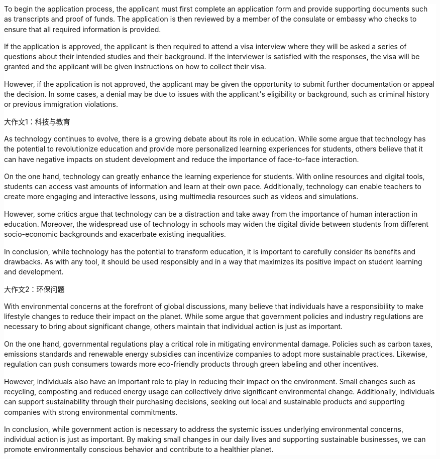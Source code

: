 To begin the application process, the applicant must first complete an application form and provide supporting documents such as transcripts and proof of funds. The application is then reviewed by a member of the consulate or embassy who checks to ensure that all required information is provided.

If the application is approved, the applicant is then required to attend a visa interview where they will be asked a series of questions about their intended studies and their background. If the interviewer is satisfied with the responses, the visa will be granted and the applicant will be given instructions on how to collect their visa.

However, if the application is not approved, the applicant may be given the opportunity to submit further documentation or appeal the decision. In some cases, a denial may be due to issues with the applicant's eligibility or background, such as criminal history or previous immigration violations.

大作文1：科技与教育

As technology continues to evolve, there is a growing debate about its role in education. While some argue that technology has the potential to revolutionize education and provide more personalized learning experiences for students, others believe that it can have negative impacts on student development and reduce the importance of face-to-face interaction.

On the one hand, technology can greatly enhance the learning experience for students. With online resources and digital tools, students can access vast amounts of information and learn at their own pace. Additionally, technology can enable teachers to create more engaging and interactive lessons, using multimedia resources such as videos and simulations.

However, some critics argue that technology can be a distraction and take away from the importance of human interaction in education. Moreover, the widespread use of technology in schools may widen the digital divide between students from different socio-economic backgrounds and exacerbate existing inequalities.

In conclusion, while technology has the potential to transform education, it is important to carefully consider its benefits and drawbacks. As with any tool, it should be used responsibly and in a way that maximizes its positive impact on student learning and development.

大作文2：环保问题

With environmental concerns at the forefront of global discussions, many believe that individuals have a responsibility to make lifestyle changes to reduce their impact on the planet. While some argue that government policies and industry regulations are necessary to bring about significant change, others maintain that individual action is just as important.

On the one hand, governmental regulations play a critical role in mitigating environmental damage. Policies such as carbon taxes, emissions standards and renewable energy subsidies can incentivize companies to adopt more sustainable practices. Likewise, regulation can push consumers towards more eco-friendly products through green labeling and other incentives.

However, individuals also have an important role to play in reducing their impact on the environment. Small changes such as recycling, composting and reduced energy usage can collectively drive significant environmental change. Additionally, individuals can support sustainability through their purchasing decisions, seeking out local and sustainable products and supporting companies with strong environmental commitments.

In conclusion, while government action is necessary to address the systemic issues underlying environmental concerns, individual action is just as important. By making small changes in our daily lives and supporting sustainable businesses, we can promote environmentally conscious behavior and contribute to a healthier planet.

